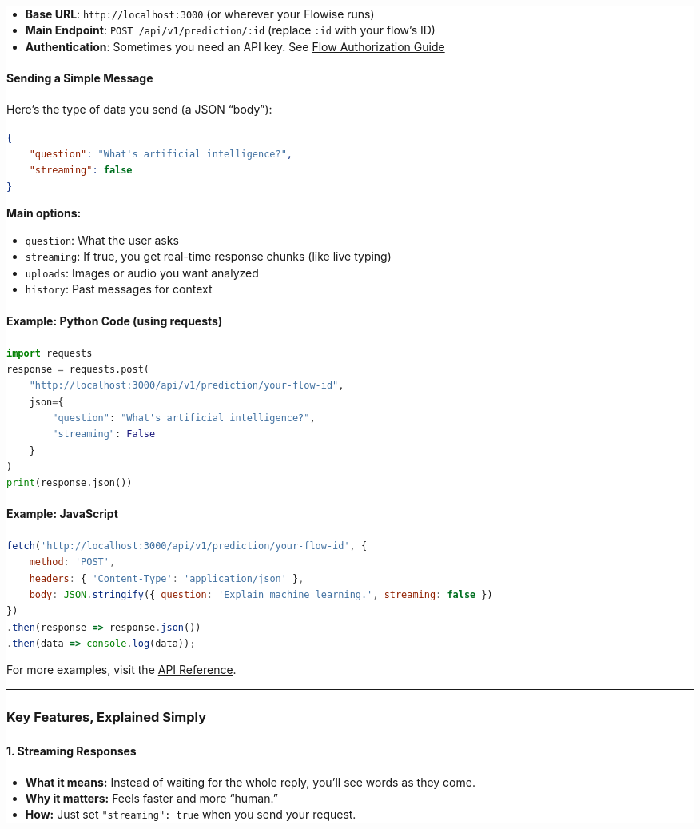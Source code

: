 - **Base URL**: `http://localhost:3000` (or wherever your Flowise runs)
- **Main Endpoint**: `POST /api/v1/prediction/:id` (replace `:id` with your flow’s ID)
- **Authentication**: Sometimes you need an API key. See [Flow Authorization Guide](https://docs.flowiseai.com/configuration/authorization/chatflow-level)

#### Sending a Simple Message

Here’s the type of data you send (a JSON “body”):

```json
{
    "question": "What's artificial intelligence?",
    "streaming": false
}
```

**Main options:**
- `question`: What the user asks
- `streaming`: If true, you get real-time response chunks (like live typing)
- `uploads`: Images or audio you want analyzed
- `history`: Past messages for context

#### Example: Python Code (using requests)

```python
import requests
response = requests.post(
    "http://localhost:3000/api/v1/prediction/your-flow-id",
    json={
        "question": "What's artificial intelligence?",
        "streaming": False
    }
)
print(response.json())
```

#### Example: JavaScript

```javascript
fetch('http://localhost:3000/api/v1/prediction/your-flow-id', {
    method: 'POST',
    headers: { 'Content-Type': 'application/json' },
    body: JSON.stringify({ question: 'Explain machine learning.', streaming: false })
})
.then(response => response.json())
.then(data => console.log(data));
```

For more examples, visit the [API Reference](https://docs.flowiseai.com/api-reference/prediction).

---

### Key Features, Explained Simply

#### **1. Streaming Responses**
- **What it means:** Instead of waiting for the whole reply, you’ll see words as they come.
- **Why it matters:** Feels faster and more “human.”
- **How:** Just set `"streaming": true` when you send your request.
